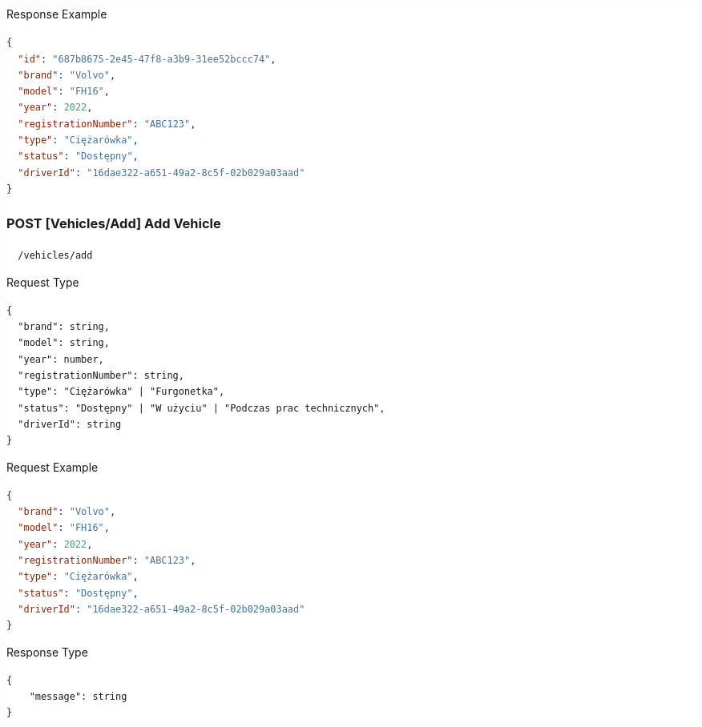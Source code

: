 Response Example

```json
{
  "id": "687b8675-2e45-47f8-a3b9-31ee52bccc74",
  "brand": "Volvo",
  "model": "FH16",
  "year": 2022,
  "registrationNumber": "ABC123",
  "type": "Ciężarówka",
  "status": "Dostępny",
  "driverId": "16dae322-a651-49a2-8c5f-02b029a03aad"
}
```

### POST [Vehicles/Add] Add Vehicle

```sh
  /vehicles/add
```

Request Type

```
{
  "brand": string,
  "model": string,
  "year": number,
  "registrationNumber": string,
  "type": "Ciężarówka" | "Furgonetka",
  "status": "Dostępny" | "W użyciu" | "Podczas prac technicznych",
  "driverId": string
}
```

Request Example

```json
{
  "brand": "Volvo",
  "model": "FH16",
  "year": 2022,
  "registrationNumber": "ABC123",
  "type": "Ciężarówka",
  "status": "Dostępny",
  "driverId": "16dae322-a651-49a2-8c5f-02b029a03aad"
}
```

Response Type

```
{
    "message": string
}
```
